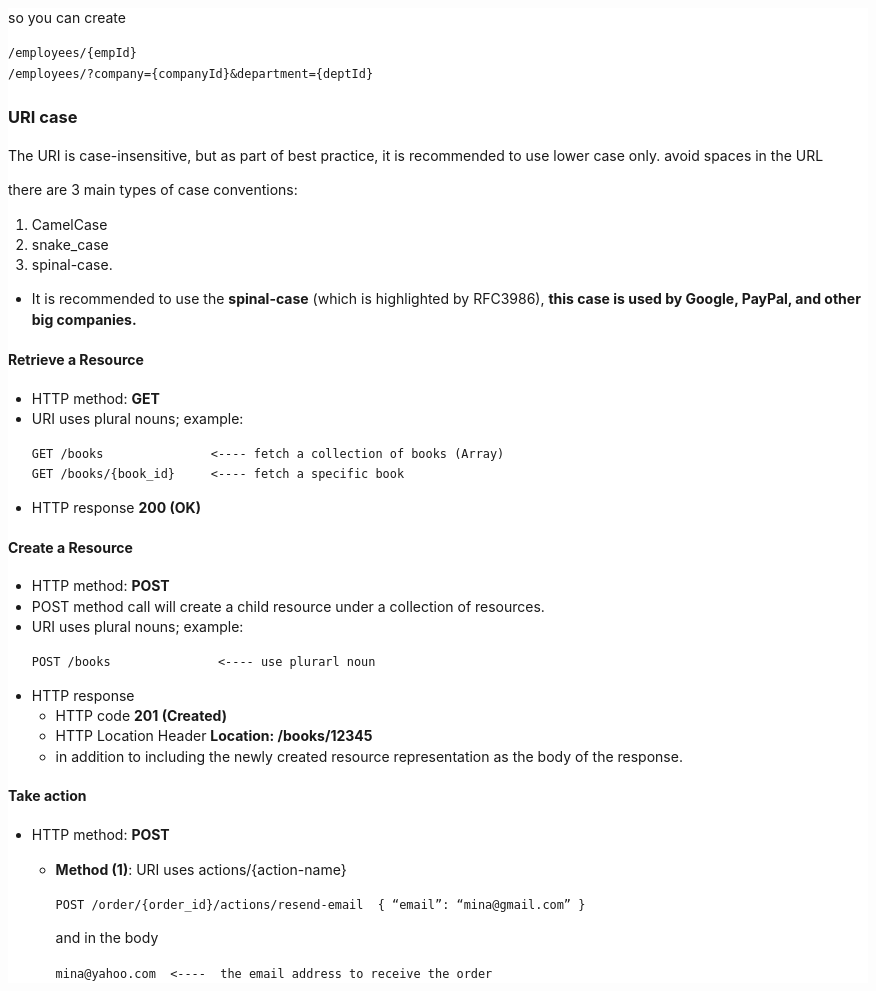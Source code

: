 so you can create  
```
/employees/{empId}
/employees/?company={companyId}&department={deptId}
```

### URI case 

The URI is case-insensitive, but as part of best practice, it is recommended to use lower case only.
avoid spaces in the URL

there are 3 main types of case conventions: 
1. CamelCase
2. snake_case 
3. spinal-case.
- It is recommended to use the **spinal-case** (which is highlighted by RFC3986), **this case is used by Google, PayPal, and other big companies.**


#### Retrieve a Resource

- HTTP method: **GET**
- URI uses plural nouns; example:   
    ```
    GET /books               <---- fetch a collection of books (Array)   
    GET /books/{book_id}     <---- fetch a specific book  
    ```
- HTTP response **200 (OK)**


#### Create a Resource

- HTTP method: **POST**
- POST method call will create a child resource under a collection of resources.
- URI uses plural nouns; example:   
    ```
    POST /books               <---- use plurarl noun     
    ```
- HTTP response 
    - HTTP code **201 (Created)**
    - HTTP Location Header **Location: /books/12345**   
    - in addition to including the newly created resource representation as the body of the response.
    
    
#### Take action  
    
- HTTP method: **POST**

   - **Method (1)**: URI uses actions/{action-name}   
        ```
        POST /order/{order_id}/actions/resend-email  { “email”: “mina@gmail.com” }   
        ```
      and in the body
      ```gitignore
      mina@yahoo.com  <----  the email address to receive the order 
      ```
  